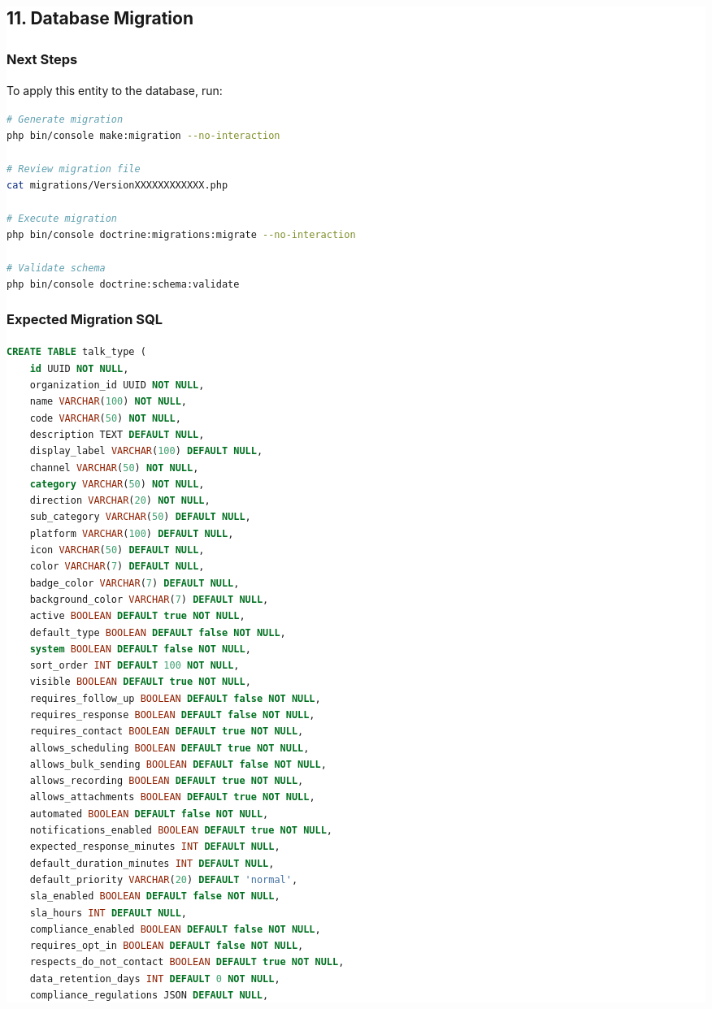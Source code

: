 
## 11. Database Migration

### Next Steps

To apply this entity to the database, run:

```bash
# Generate migration
php bin/console make:migration --no-interaction

# Review migration file
cat migrations/VersionXXXXXXXXXXXX.php

# Execute migration
php bin/console doctrine:migrations:migrate --no-interaction

# Validate schema
php bin/console doctrine:schema:validate
```

### Expected Migration SQL

```sql
CREATE TABLE talk_type (
    id UUID NOT NULL,
    organization_id UUID NOT NULL,
    name VARCHAR(100) NOT NULL,
    code VARCHAR(50) NOT NULL,
    description TEXT DEFAULT NULL,
    display_label VARCHAR(100) DEFAULT NULL,
    channel VARCHAR(50) NOT NULL,
    category VARCHAR(50) NOT NULL,
    direction VARCHAR(20) NOT NULL,
    sub_category VARCHAR(50) DEFAULT NULL,
    platform VARCHAR(100) DEFAULT NULL,
    icon VARCHAR(50) DEFAULT NULL,
    color VARCHAR(7) DEFAULT NULL,
    badge_color VARCHAR(7) DEFAULT NULL,
    background_color VARCHAR(7) DEFAULT NULL,
    active BOOLEAN DEFAULT true NOT NULL,
    default_type BOOLEAN DEFAULT false NOT NULL,
    system BOOLEAN DEFAULT false NOT NULL,
    sort_order INT DEFAULT 100 NOT NULL,
    visible BOOLEAN DEFAULT true NOT NULL,
    requires_follow_up BOOLEAN DEFAULT false NOT NULL,
    requires_response BOOLEAN DEFAULT false NOT NULL,
    requires_contact BOOLEAN DEFAULT true NOT NULL,
    allows_scheduling BOOLEAN DEFAULT true NOT NULL,
    allows_bulk_sending BOOLEAN DEFAULT false NOT NULL,
    allows_recording BOOLEAN DEFAULT true NOT NULL,
    allows_attachments BOOLEAN DEFAULT true NOT NULL,
    automated BOOLEAN DEFAULT false NOT NULL,
    notifications_enabled BOOLEAN DEFAULT true NOT NULL,
    expected_response_minutes INT DEFAULT NULL,
    default_duration_minutes INT DEFAULT NULL,
    default_priority VARCHAR(20) DEFAULT 'normal',
    sla_enabled BOOLEAN DEFAULT false NOT NULL,
    sla_hours INT DEFAULT NULL,
    compliance_enabled BOOLEAN DEFAULT false NOT NULL,
    requires_opt_in BOOLEAN DEFAULT false NOT NULL,
    respects_do_not_contact BOOLEAN DEFAULT true NOT NULL,
    data_retention_days INT DEFAULT 0 NOT NULL,
    compliance_regulations JSON DEFAULT NULL,
```